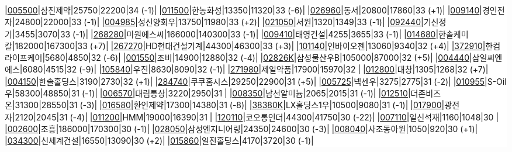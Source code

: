 |[005500](https://finance.daum.net/quotes/A005500)|삼진제약|25750|22200|34 (-1)|
|[011500](https://finance.daum.net/quotes/A011500)|한농화성|13350|11320|33 (-6)|
|[026960](https://finance.daum.net/quotes/A026960)|동서|20800|17860|33 (+1)|
|[009140](https://finance.daum.net/quotes/A009140)|경인전자|24800|22000|33 (-1)|
|[004985](https://finance.daum.net/quotes/A004985)|성신양회우|13750|11980|33 (+2)|
|[021050](https://finance.daum.net/quotes/A021050)|서원|1320|1349|33 (-1)|
|[092440](https://finance.daum.net/quotes/A092440)|기신정기|3455|3070|33 (-1)|
|[268280](https://finance.daum.net/quotes/A268280)|미원에스씨|166000|140300|33 (-1)|
|[009410](https://finance.daum.net/quotes/A009410)|태영건설|4255|3655|33 (-1)|
|[014680](https://finance.daum.net/quotes/A014680)|한솔케미칼|182000|167300|33 (+7)|
|[267270](https://finance.daum.net/quotes/A267270)|HD현대건설기계|44300|46300|33 (+3)|
|[101140](https://finance.daum.net/quotes/A101140)|인바이오젠|13060|9340|32 (+4)|
|[372910](https://finance.daum.net/quotes/A372910)|한컴라이프케어|5680|4850|32 (-6)|
|[001550](https://finance.daum.net/quotes/A001550)|조비|14900|12880|32 (-4)|
|[02826K](https://finance.daum.net/quotes/A02826K)|삼성물산우B|105000|87000|32 (+5)|
|[004440](https://finance.daum.net/quotes/A004440)|삼일씨엔에스|6080|4515|32 (-9)|
|[105840](https://finance.daum.net/quotes/A105840)|우진|8630|8090|32 (-1)|
|[271980](https://finance.daum.net/quotes/A271980)|제일약품|17900|15970|32 |
|[012800](https://finance.daum.net/quotes/A012800)|대창|1305|1268|32 (+7)|
|[004150](https://finance.daum.net/quotes/A004150)|한솔홀딩스|3190|2730|32 (+1)|
|[284740](https://finance.daum.net/quotes/A284740)|쿠쿠홈시스|29250|22900|31 (+5)|
|[005725](https://finance.daum.net/quotes/A005725)|넥센우|3275|2775|31 (-2)|
|[010955](https://finance.daum.net/quotes/A010955)|S-Oil우|58300|48850|31 (-1)|
|[006570](https://finance.daum.net/quotes/A006570)|대림통상|3220|2950|31 |
|[008350](https://finance.daum.net/quotes/A008350)|남선알미늄|2065|2015|31 (-1)|
|[012510](https://finance.daum.net/quotes/A012510)|더존비즈온|31300|28550|31 (-3)|
|[016580](https://finance.daum.net/quotes/A016580)|환인제약|17300|14380|31 (-8)|
|[38380K](https://finance.daum.net/quotes/A38380K)|LX홀딩스1우|10500|9080|31 (-1)|
|[017900](https://finance.daum.net/quotes/A017900)|광전자|2120|2045|31 (-4)|
|[011200](https://finance.daum.net/quotes/A011200)|HMM|19000|16390|31 |
|[120110](https://finance.daum.net/quotes/A120110)|코오롱인더|44300|41750|30 (-22)|
|[007110](https://finance.daum.net/quotes/A007110)|일신석재|1160|1048|30 |
|[002600](https://finance.daum.net/quotes/A002600)|조흥|186000|170300|30 (-1)|
|[028050](https://finance.daum.net/quotes/A028050)|삼성엔지니어링|24350|24600|30 (-3)|
|[008040](https://finance.daum.net/quotes/A008040)|사조동아원|1050|920|30 (+1)|
|[034300](https://finance.daum.net/quotes/A034300)|신세계건설|16550|13090|30 (+2)|
|[015860](https://finance.daum.net/quotes/A015860)|일진홀딩스|4170|3720|30 (-1)|